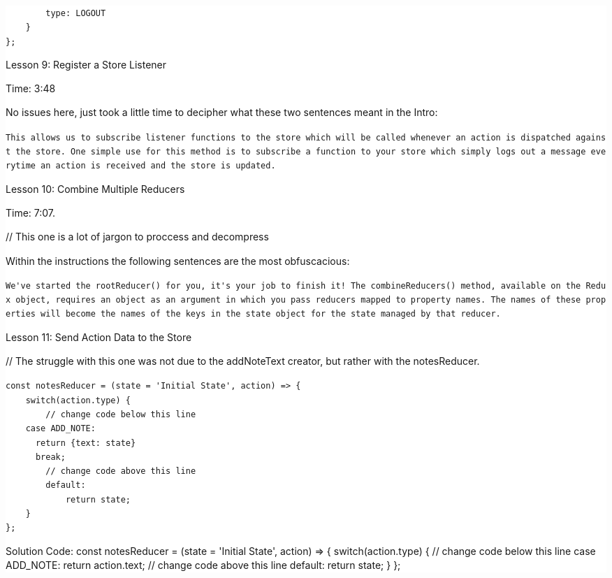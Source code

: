 ```
		type: LOGOUT
	}
};
```

Lesson 9: Register a Store Listener

Time: 3:48

No issues here, just took a little time to decipher what these two sentences meant in the Intro:

```
This allows us to subscribe listener functions to the store which will be called whenever an action is dispatched against the store. One simple use for this method is to subscribe a function to your store which simply logs out a message everytime an action is received and the store is updated. 
```


Lesson 10:  Combine Multiple Reducers

Time: 7:07.  

// This one is a lot of jargon to proccess and decompress

Within the instructions the following sentences are the most obfuscacious:

```
We've started the rootReducer() for you, it's your job to finish it! The combineReducers() method, available on the Redux object, requires an object as an argument in which you pass reducers mapped to property names. The names of these properties will become the names of the keys in the state object for the state managed by that reducer.
```


Lesson 11: Send Action Data to the Store

// The struggle with this one was not due to the addNoteText creator, but rather with the notesReducer.  

```
const notesReducer = (state = 'Initial State', action) => {
	switch(action.type) {
		// change code below this line
    case ADD_NOTE: 
      return {text: state}
      break;
		// change code above this line
		default:
			return state;
	}
};

```

Solution Code:
const notesReducer = (state = 'Initial State', action) => {
	switch(action.type) {
		// change code below this line
		case ADD_NOTE:
			return action.text;
		// change code above this line
		default:
			return state;
	}
};
